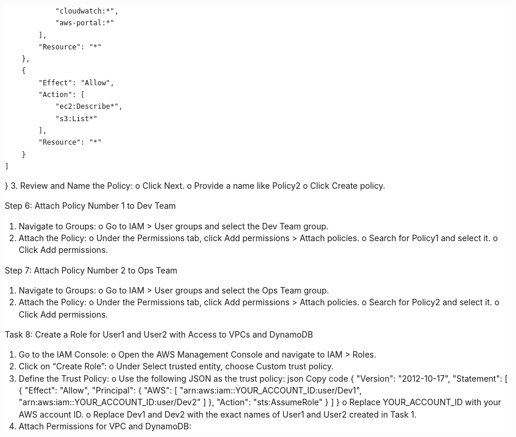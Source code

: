                 "cloudwatch:*",
                "aws-portal:*"
            ],
            "Resource": "*"
        },
        {
            "Effect": "Allow",
            "Action": [
                "ec2:Describe*",
                "s3:List*"
            ],
            "Resource": "*"
        }
    ]
}
3.	Review and Name the Policy:
o	Click Next.
o	Provide a name like Policy2
o	Click Create policy.

Step 6: Attach Policy Number 1 to Dev Team
1.	Navigate to Groups:
o	Go to IAM > User groups and select the Dev Team group.
2.	Attach the Policy:
o	Under the Permissions tab, click Add permissions > Attach policies.
o	Search for Policy1 and select it.
o	Click Add permissions.

Step 7: Attach Policy Number 2 to Ops Team
1.	Navigate to Groups:
o	Go to IAM > User groups and select the Ops Team group.
2.	Attach the Policy:
o	Under the Permissions tab, click Add permissions > Attach policies.
o	Search for Policy2 and select it.
o	Click Add permissions.




Task 8: Create a Role for User1 and User2 with Access to VPCs and DynamoDB
1.	Go to the IAM Console:
o	Open the AWS Management Console and navigate to IAM > Roles.
2.	Click on “Create Role”:
o	Under Select trusted entity, choose Custom trust policy.
3.	Define the Trust Policy:
o	Use the following JSON as the trust policy:
json
Copy code
{
    "Version": "2012-10-17",
    "Statement": [
        {
            "Effect": "Allow",
            "Principal": {
                "AWS": [
                    "arn:aws:iam::YOUR_ACCOUNT_ID:user/Dev1",
                    "arn:aws:iam::YOUR_ACCOUNT_ID:user/Dev2"
                ]
            },
            "Action": "sts:AssumeRole"
        }
    ]
}
o	Replace YOUR_ACCOUNT_ID with your AWS account ID.
o	Replace Dev1 and Dev2 with the exact names of User1 and User2 created in Task 1.
4.	Attach Permissions for VPC and DynamoDB:
